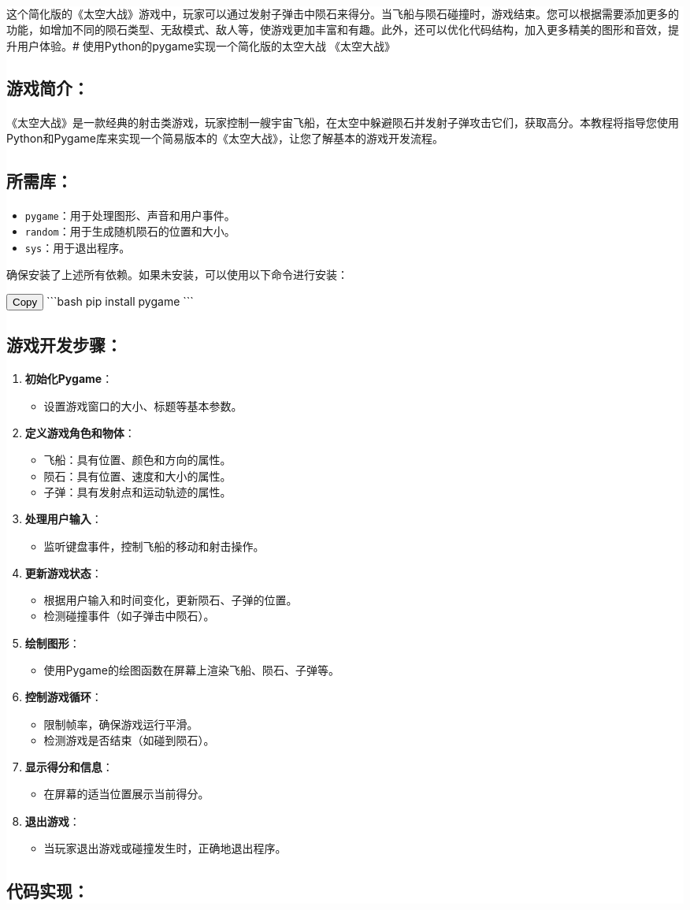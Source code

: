 这个简化版的《太空大战》游戏中，玩家可以通过发射子弹击中陨石来得分。当飞船与陨石碰撞时，游戏结束。您可以根据需要添加更多的功能，如增加不同的陨石类型、无敌模式、敌人等，使游戏更加丰富和有趣。此外，还可以优化代码结构，加入更多精美的图形和音效，提升用户体验。# 使用Python的pygame实现一个简化版的太空大战 《太空大战》

## 游戏简介：

《太空大战》是一款经典的射击类游戏，玩家控制一艘宇宙飞船，在太空中躲避陨石并发射子弹攻击它们，获取高分。本教程将指导您使用Python和Pygame库来实现一个简易版本的《太空大战》，让您了解基本的游戏开发流程。

## 所需库：

- `pygame`：用于处理图形、声音和用户事件。
- `random`：用于生成随机陨石的位置和大小。
- `sys`：用于退出程序。

确保安装了上述所有依赖。如果未安装，可以使用以下命令进行安装：
<div class="code-container">
<button class="copy-button" onclick="copyCode(this)">Copy</button>
```bash
pip install pygame
```
</div>

## 游戏开发步骤：

1. **初始化Pygame**：
   - 设置游戏窗口的大小、标题等基本参数。
   
2. **定义游戏角色和物体**：
   - 飞船：具有位置、颜色和方向的属性。
   - 陨石：具有位置、速度和大小的属性。
   - 子弹：具有发射点和运动轨迹的属性。

3. **处理用户输入**：
   - 监听键盘事件，控制飞船的移动和射击操作。

4. **更新游戏状态**：
   - 根据用户输入和时间变化，更新陨石、子弹的位置。
   - 检测碰撞事件（如子弹击中陨石）。
   
5. **绘制图形**：
   - 使用Pygame的绘图函数在屏幕上渲染飞船、陨石、子弹等。

6. **控制游戏循环**：
   - 限制帧率，确保游戏运行平滑。
   - 检测游戏是否结束（如碰到陨石）。

7. **显示得分和信息**：
   - 在屏幕的适当位置展示当前得分。

8. **退出游戏**：
   - 当玩家退出游戏或碰撞发生时，正确地退出程序。

## 代码实现：
